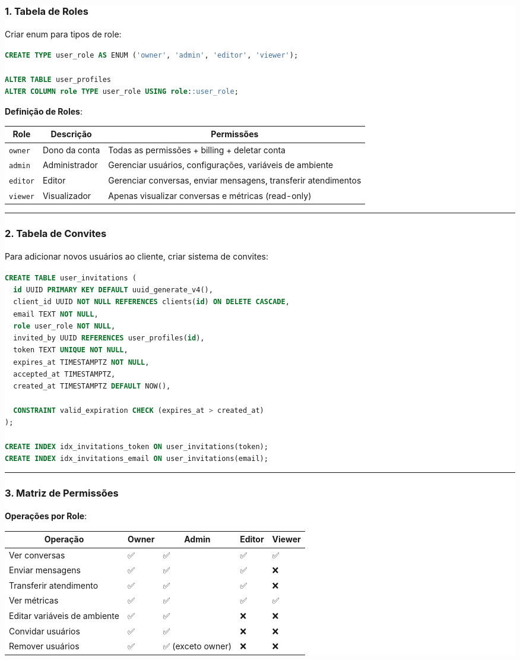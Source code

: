 ### 1. Tabela de Roles

Criar enum para tipos de role:

```sql
CREATE TYPE user_role AS ENUM ('owner', 'admin', 'editor', 'viewer');

ALTER TABLE user_profiles
ALTER COLUMN role TYPE user_role USING role::user_role;
```

**Definição de Roles**:

| Role | Descrição | Permissões |
|------|-----------|-----------|
| `owner` | Dono da conta | Todas as permissões + billing + deletar conta |
| `admin` | Administrador | Gerenciar usuários, configurações, variáveis de ambiente |
| `editor` | Editor | Gerenciar conversas, enviar mensagens, transferir atendimentos |
| `viewer` | Visualizador | Apenas visualizar conversas e métricas (read-only) |

---

### 2. Tabela de Convites

Para adicionar novos usuários ao cliente, criar sistema de convites:

```sql
CREATE TABLE user_invitations (
  id UUID PRIMARY KEY DEFAULT uuid_generate_v4(),
  client_id UUID NOT NULL REFERENCES clients(id) ON DELETE CASCADE,
  email TEXT NOT NULL,
  role user_role NOT NULL,
  invited_by UUID REFERENCES user_profiles(id),
  token TEXT UNIQUE NOT NULL,
  expires_at TIMESTAMPTZ NOT NULL,
  accepted_at TIMESTAMPTZ,
  created_at TIMESTAMPTZ DEFAULT NOW(),

  CONSTRAINT valid_expiration CHECK (expires_at > created_at)
);

CREATE INDEX idx_invitations_token ON user_invitations(token);
CREATE INDEX idx_invitations_email ON user_invitations(email);
```

---

### 3. Matriz de Permissões

**Operações por Role**:

| Operação | Owner | Admin | Editor | Viewer |
|----------|-------|-------|--------|--------|
| Ver conversas | ✅ | ✅ | ✅ | ✅ |
| Enviar mensagens | ✅ | ✅ | ✅ | ❌ |
| Transferir atendimento | ✅ | ✅ | ✅ | ❌ |
| Ver métricas | ✅ | ✅ | ✅ | ✅ |
| Editar variáveis de ambiente | ✅ | ✅ | ❌ | ❌ |
| Convidar usuários | ✅ | ✅ | ❌ | ❌ |
| Remover usuários | ✅ | ✅ (exceto owner) | ❌ | ❌ |